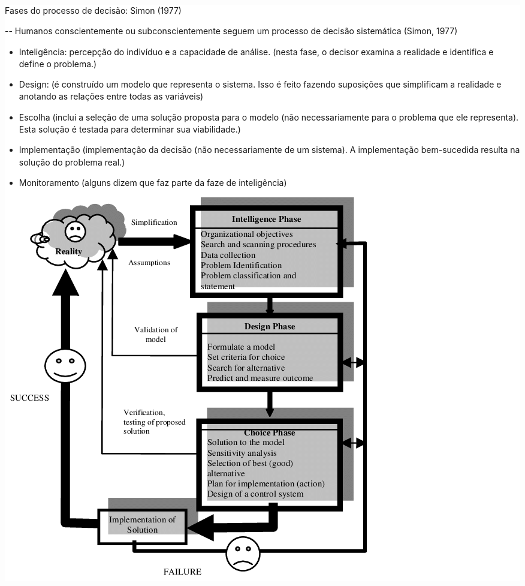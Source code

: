 
Fases do processo de decisão: Simon (1977)

-- Humanos conscientemente ou subconscientemente seguem um processo de decisão sistemática (Simon, 1977)

- Inteligência: percepção do indivíduo e a capacidade de análise. (nesta fase, o decisor examina a realidade e identifica e define o problema.)

- Design: (é construído um modelo que representa o
sistema. Isso é feito fazendo suposições que simplificam a realidade e anotando as relações
entre todas as variáveis)

- Escolha (inclui a seleção de uma solução proposta para o modelo (não necessariamente para o problema que ele representa). Esta solução é testada para determinar sua viabilidade.)

- Implementação (implementação da decisão (não necessariamente de um sistema). A implementação
bem-sucedida resulta na solução do problema real.)

- Monitoramento (alguns dizem que faz parte da faze de inteligência)

<img src=".assets/Decision-Making.jpg">
